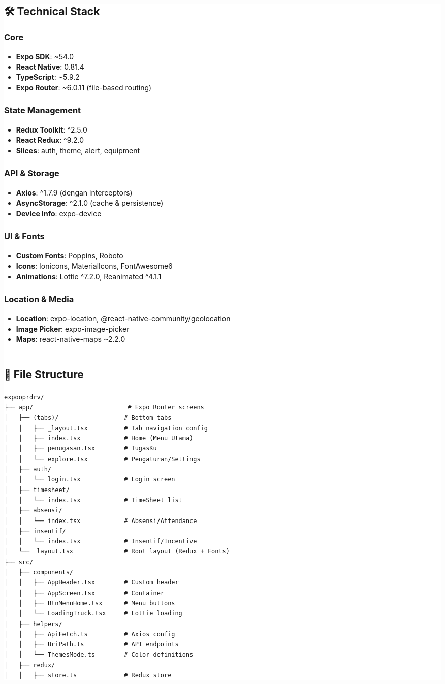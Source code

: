 
## 🛠️ Technical Stack

### Core
- **Expo SDK**: ~54.0
- **React Native**: 0.81.4
- **TypeScript**: ~5.9.2
- **Expo Router**: ~6.0.11 (file-based routing)

### State Management
- **Redux Toolkit**: ^2.5.0
- **React Redux**: ^9.2.0
- **Slices**: auth, theme, alert, equipment

### API & Storage
- **Axios**: ^1.7.9 (dengan interceptors)
- **AsyncStorage**: ^2.1.0 (cache & persistence)
- **Device Info**: expo-device

### UI & Fonts
- **Custom Fonts**: Poppins, Roboto
- **Icons**: Ionicons, MaterialIcons, FontAwesome6
- **Animations**: Lottie ^7.2.0, Reanimated ^4.1.1

### Location & Media
- **Location**: expo-location, @react-native-community/geolocation
- **Image Picker**: expo-image-picker
- **Maps**: react-native-maps ~2.2.0

---

## 📂 File Structure

```
expooprdrv/
├── app/                          # Expo Router screens
│   ├── (tabs)/                  # Bottom tabs
│   │   ├── _layout.tsx          # Tab navigation config
│   │   ├── index.tsx            # Home (Menu Utama)
│   │   ├── penugasan.tsx        # TugasKu
│   │   └── explore.tsx          # Pengaturan/Settings
│   ├── auth/
│   │   └── login.tsx            # Login screen
│   ├── timesheet/
│   │   └── index.tsx            # TimeSheet list
│   ├── absensi/
│   │   └── index.tsx            # Absensi/Attendance
│   ├── insentif/
│   │   └── index.tsx            # Insentif/Incentive
│   └── _layout.tsx              # Root layout (Redux + Fonts)
├── src/
│   ├── components/
│   │   ├── AppHeader.tsx        # Custom header
│   │   ├── AppScreen.tsx        # Container
│   │   ├── BtnMenuHome.tsx      # Menu buttons
│   │   └── LoadingTruck.tsx     # Lottie loading
│   ├── helpers/
│   │   ├── ApiFetch.ts          # Axios config
│   │   ├── UriPath.ts           # API endpoints
│   │   └── ThemesMode.ts        # Color definitions
│   ├── redux/
│   │   ├── store.ts             # Redux store
```